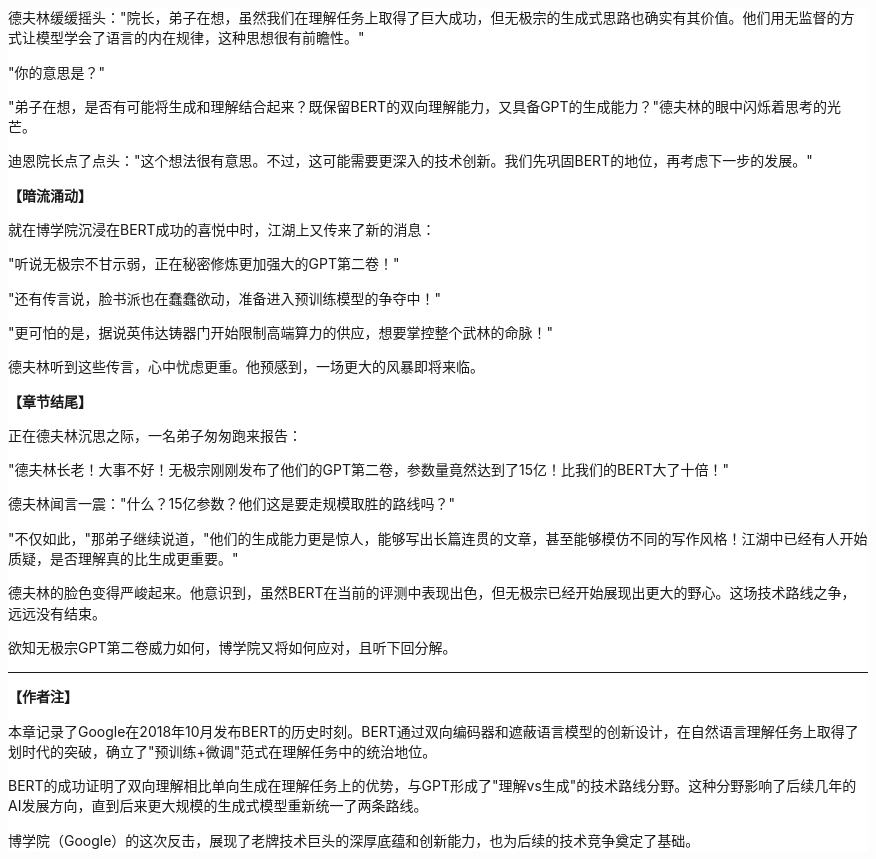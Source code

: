 德夫林缓缓摇头："院长，弟子在想，虽然我们在理解任务上取得了巨大成功，但无极宗的生成式思路也确实有其价值。他们用无监督的方式让模型学会了语言的内在规律，这种思想很有前瞻性。"

"你的意思是？"

"弟子在想，是否有可能将生成和理解结合起来？既保留BERT的双向理解能力，又具备GPT的生成能力？"德夫林的眼中闪烁着思考的光芒。

迪恩院长点了点头："这个想法很有意思。不过，这可能需要更深入的技术创新。我们先巩固BERT的地位，再考虑下一步的发展。"

**【暗流涌动】**

就在博学院沉浸在BERT成功的喜悦中时，江湖上又传来了新的消息：

"听说无极宗不甘示弱，正在秘密修炼更加强大的GPT第二卷！"

"还有传言说，脸书派也在蠢蠢欲动，准备进入预训练模型的争夺中！"

"更可怕的是，据说英伟达铸器门开始限制高端算力的供应，想要掌控整个武林的命脉！"

德夫林听到这些传言，心中忧虑更重。他预感到，一场更大的风暴即将来临。

**【章节结尾】**

正在德夫林沉思之际，一名弟子匆匆跑来报告：

"德夫林长老！大事不好！无极宗刚刚发布了他们的GPT第二卷，参数量竟然达到了15亿！比我们的BERT大了十倍！"

德夫林闻言一震："什么？15亿参数？他们这是要走规模取胜的路线吗？"

"不仅如此，"那弟子继续说道，"他们的生成能力更是惊人，能够写出长篇连贯的文章，甚至能够模仿不同的写作风格！江湖中已经有人开始质疑，是否理解真的比生成更重要。"

德夫林的脸色变得严峻起来。他意识到，虽然BERT在当前的评测中表现出色，但无极宗已经开始展现出更大的野心。这场技术路线之争，远远没有结束。

欲知无极宗GPT第二卷威力如何，博学院又将如何应对，且听下回分解。

---

**【作者注】**

本章记录了Google在2018年10月发布BERT的历史时刻。BERT通过双向编码器和遮蔽语言模型的创新设计，在自然语言理解任务上取得了划时代的突破，确立了"预训练+微调"范式在理解任务中的统治地位。

BERT的成功证明了双向理解相比单向生成在理解任务上的优势，与GPT形成了"理解vs生成"的技术路线分野。这种分野影响了后续几年的AI发展方向，直到后来更大规模的生成式模型重新统一了两条路线。

博学院（Google）的这次反击，展现了老牌技术巨头的深厚底蕴和创新能力，也为后续的技术竞争奠定了基础。